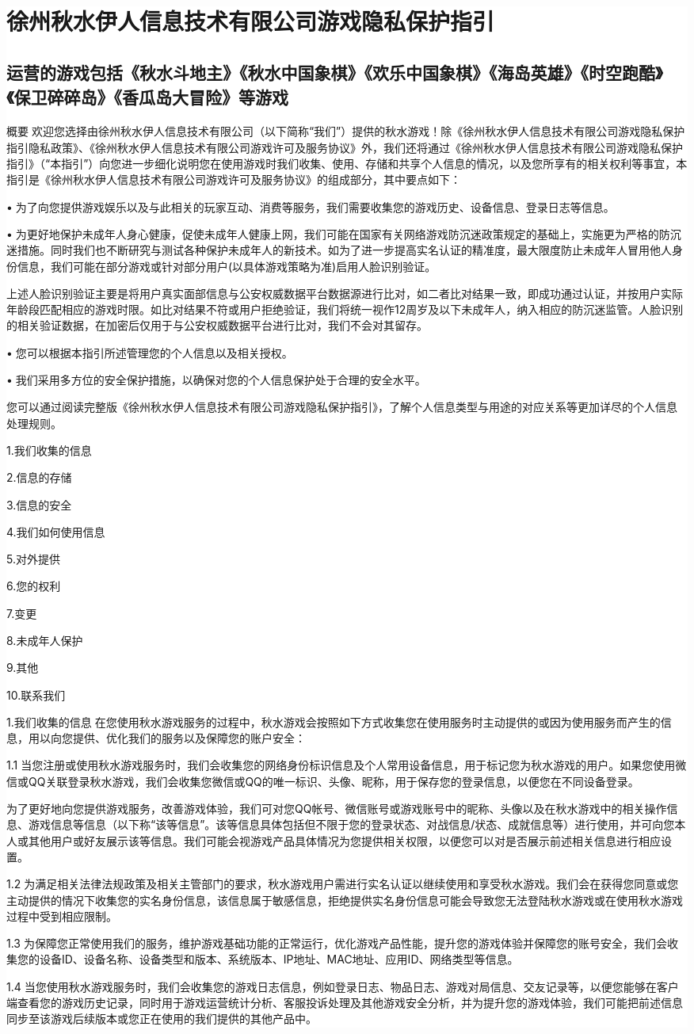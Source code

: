# 徐州秋水伊人信息技术有限公司游戏隐私保护指引
## 运营的游戏包括《秋水斗地主》《秋水中国象棋》《欢乐中国象棋》《海岛英雄》《时空跑酷》《保卫碎碎岛》《香瓜岛大冒险》等游戏
概要
欢迎您选择由徐州秋水伊人信息技术有限公司（以下简称“我们”）提供的秋水游戏！除《徐州秋水伊人信息技术有限公司游戏隐私保护指引隐私政策》、《徐州秋水伊人信息技术有限公司游戏许可及服务协议》外，我们还将通过《徐州秋水伊人信息技术有限公司游戏隐私保护指引》（“本指引”）向您进一步细化说明您在使用游戏时我们收集、使用、存储和共享个人信息的情况，以及您所享有的相关权利等事宜，本指引是《徐州秋水伊人信息技术有限公司游戏许可及服务协议》的组成部分，其中要点如下：

• 为了向您提供游戏娱乐以及与此相关的玩家互动、消费等服务，我们需要收集您的游戏历史、设备信息、登录日志等信息。

• 为更好地保护未成年人身心健康，促使未成年人健康上网，我们可能在国家有关网络游戏防沉迷政策规定的基础上，实施更为严格的防沉迷措施。同时我们也不断研究与测试各种保护未成年人的新技术。如为了进一步提高实名认证的精准度，最大限度防止未成年人冒用他人身份信息，我们可能在部分游戏或针对部分用户(以具体游戏策略为准)启用人脸识别验证。

 上述人脸识别验证主要是将用户真实面部信息与公安权威数据平台数据源进行比对，如二者比对结果一致，即成功通过认证，并按用户实际年龄段匹配相应的游戏时限。如比对结果不符或用户拒绝验证，我们将统一视作12周岁及以下未成年人，纳入相应的防沉迷监管。人脸识别的相关验证数据，在加密后仅用于与公安权威数据平台进行比对，我们不会对其留存。

• 您可以根据本指引所述管理您的个人信息以及相关授权。

• 我们采用多方位的安全保护措施，以确保对您的个人信息保护处于合理的安全水平。

您可以通过阅读完整版《徐州秋水伊人信息技术有限公司游戏隐私保护指引》，了解个人信息类型与用途的对应关系等更加详尽的个人信息处理规则。

1.我们收集的信息

2.信息的存储

3.信息的安全

4.我们如何使用信息

5.对外提供

6.您的权利

7.变更

8.未成年人保护

9.其他

10.联系我们

1.我们收集的信息
在您使用秋水游戏服务的过程中，秋水游戏会按照如下方式收集您在使用服务时主动提供的或因为使用服务而产生的信息，用以向您提供、优化我们的服务以及保障您的账户安全：

1.1 当您注册或使用秋水游戏服务时，我们会收集您的网络身份标识信息及个人常用设备信息，用于标记您为秋水游戏的用户。如果您使用微信或QQ关联登录秋水游戏，我们会收集您微信或QQ的唯一标识、头像、昵称，用于保存您的登录信息，以便您在不同设备登录。

为了更好地向您提供游戏服务，改善游戏体验，我们可对您QQ帐号、微信账号或游戏账号中的昵称、头像以及在秋水游戏中的相关操作信息、游戏信息等信息（以下称“该等信息”。该等信息具体包括但不限于您的登录状态、对战信息/状态、成就信息等）进行使用，并可向您本人或其他用户或好友展示该等信息。我们可能会视游戏产品具体情况为您提供相关权限，以便您可以对是否展示前述相关信息进行相应设置。

1.2 为满足相关法律法规政策及相关主管部门的要求，秋水游戏用户需进行实名认证以继续使用和享受秋水游戏。我们会在获得您同意或您主动提供的情况下收集您的实名身份信息，该信息属于敏感信息，拒绝提供实名身份信息可能会导致您无法登陆秋水游戏或在使用秋水游戏过程中受到相应限制。

1.3 为保障您正常使用我们的服务，维护游戏基础功能的正常运行，优化游戏产品性能，提升您的游戏体验并保障您的账号安全，我们会收集您的设备ID、设备名称、设备类型和版本、系统版本、IP地址、MAC地址、应用ID、网络类型等信息。

1.4 当您使用秋水游戏服务时，我们会收集您的游戏日志信息，例如登录日志、物品日志、游戏对局信息、交友记录等，以便您能够在客户端查看您的游戏历史记录，同时用于游戏运营统计分析、客服投诉处理及其他游戏安全分析，并为提升您的游戏体验，我们可能把前述信息同步至该游戏后续版本或您正在使用的我们提供的其他产品中。
